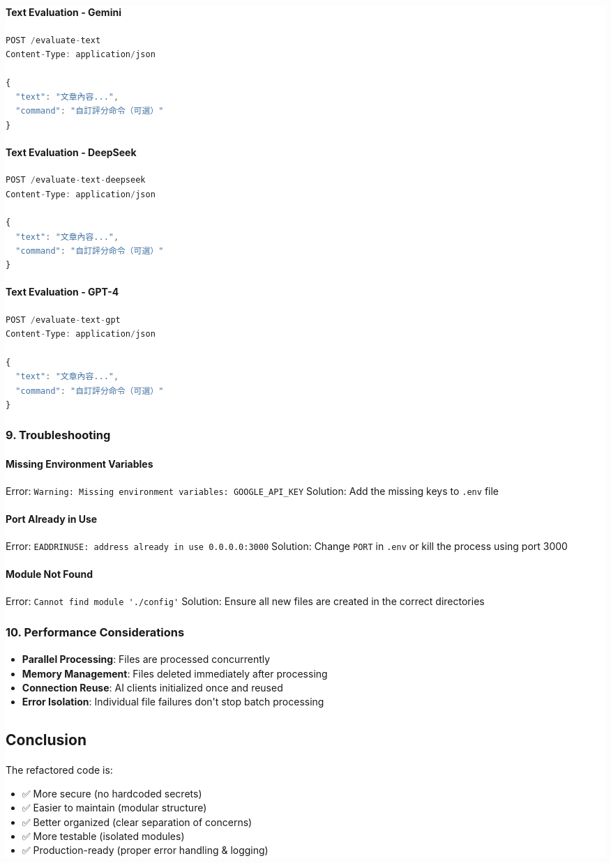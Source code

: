 #### Text Evaluation - Gemini
```javascript
POST /evaluate-text
Content-Type: application/json

{
  "text": "文章內容...",
  "command": "自訂評分命令（可選）"
}
```

#### Text Evaluation - DeepSeek
```javascript
POST /evaluate-text-deepseek
Content-Type: application/json

{
  "text": "文章內容...",
  "command": "自訂評分命令（可選）"
}
```

#### Text Evaluation - GPT-4
```javascript
POST /evaluate-text-gpt
Content-Type: application/json

{
  "text": "文章內容...",
  "command": "自訂評分命令（可選）"
}
```

### 9. Troubleshooting

#### Missing Environment Variables
Error: `Warning: Missing environment variables: GOOGLE_API_KEY`
Solution: Add the missing keys to `.env` file

#### Port Already in Use
Error: `EADDRINUSE: address already in use 0.0.0.0:3000`
Solution: Change `PORT` in `.env` or kill the process using port 3000

#### Module Not Found
Error: `Cannot find module './config'`
Solution: Ensure all new files are created in the correct directories

### 10. Performance Considerations

- **Parallel Processing**: Files are processed concurrently
- **Memory Management**: Files deleted immediately after processing
- **Connection Reuse**: AI clients initialized once and reused
- **Error Isolation**: Individual file failures don't stop batch processing

## Conclusion

The refactored code is:
- ✅ More secure (no hardcoded secrets)
- ✅ Easier to maintain (modular structure)
- ✅ Better organized (clear separation of concerns)
- ✅ More testable (isolated modules)
- ✅ Production-ready (proper error handling & logging)
